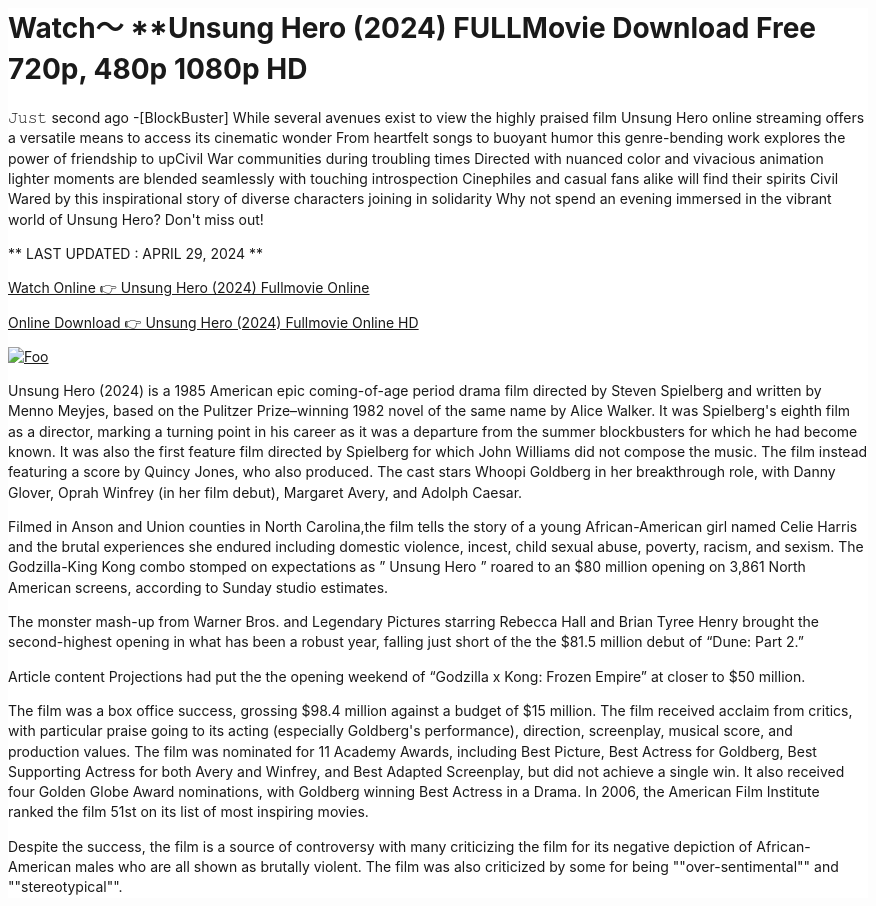 # Watch～ **Unsung Hero (2024) FULLMovie Download Free 720p, 480p 1080p HD

𝙹𝚞𝚜𝚝 second ago -[BlockBuster] While several avenues exist to view the highly praised film Unsung Hero online streaming offers a versatile means to access its cinematic wonder From heartfelt songs to buoyant humor this genre-bending work explores the power of friendship to upCivil War communities during troubling times Directed with nuanced color and vivacious animation lighter moments are blended seamlessly with touching introspection Cinephiles and casual fans alike will find their spirits Civil Wared by this inspirational story of diverse characters joining in solidarity Why not spend an evening immersed in the vibrant world of Unsung Hero? Don't miss out!

** LAST UPDATED : APRIL 29, 2024 **

<a href="https://ch2.tvmoviestream-hd.online/movie/1115009/unsung-hero.html" rel="nofollow">Watch Online 👉 Unsung Hero (2024) Fullmovie Online</a>

<a href="https://ch2.tvmoviestream-hd.online/movie/1115009/unsung-hero.html" rel="nofollow">Online Download 👉 Unsung Hero (2024) Fullmovie Online HD</a>

<a href="https://ch2.tvmoviestream-hd.online/movie/1115009/unsung-hero.html" rel="nofollow"><img src="https://camo.githubusercontent.com/917e6ed5c302499242165dcc02bdbce85c075fd21b35918eb9c0b771855261b8/68747470733a2f2f7374617469632e7769787374617469632e636f6d2f6d656469612f6232343966395f61646163386637306662336634356238383639313639366337376465313866337e6d76322e676966" alt="Foo" style="max-width: 100%;"></a>

Unsung Hero (2024) is a 1985 American epic coming-of-age period drama film directed by Steven Spielberg and written by Menno Meyjes, based on the Pulitzer Prize–winning 1982 novel of the same name by Alice Walker. It was Spielberg's eighth film as a director, marking a turning point in his career as it was a departure from the summer blockbusters for which he had become known. It was also the first feature film directed by Spielberg for which John Williams did not compose the music. The film instead featuring a score by Quincy Jones, who also produced. The cast stars Whoopi Goldberg in her breakthrough role, with Danny Glover, Oprah Winfrey (in her film debut), Margaret Avery, and Adolph Caesar.

Filmed in Anson and Union counties in North Carolina,the film tells the story of a young African-American girl named Celie Harris and the brutal experiences she endured including domestic violence, incest, child sexual abuse, poverty, racism, and sexism. The Godzilla-King Kong combo stomped on expectations as ” Unsung Hero ” roared to an $80 million opening on 3,861 North American screens, according to Sunday studio estimates.

The monster mash-up from Warner Bros. and Legendary Pictures starring Rebecca Hall and Brian Tyree Henry brought the second-highest opening in what has been a robust year, falling just short of the the $81.5 million debut of “Dune: Part 2.”

Article content Projections had put the the opening weekend of “Godzilla x Kong: Frozen Empire” at closer to $50 million.

The film was a box office success, grossing $98.4 million against a budget of $15 million. The film received acclaim from critics, with particular praise going to its acting (especially Goldberg's performance), direction, screenplay, musical score, and production values. The film was nominated for 11 Academy Awards, including Best Picture, Best Actress for Goldberg, Best Supporting Actress for both Avery and Winfrey, and Best Adapted Screenplay, but did not achieve a single win. It also received four Golden Globe Award nominations, with Goldberg winning Best Actress in a Drama. In 2006, the American Film Institute ranked the film 51st on its list of most inspiring movies.

Despite the success, the film is a source of controversy with many criticizing the film for its negative depiction of African-American males who are all shown as brutally violent. The film was also criticized by some for being ""over-sentimental"" and ""stereotypical"".
